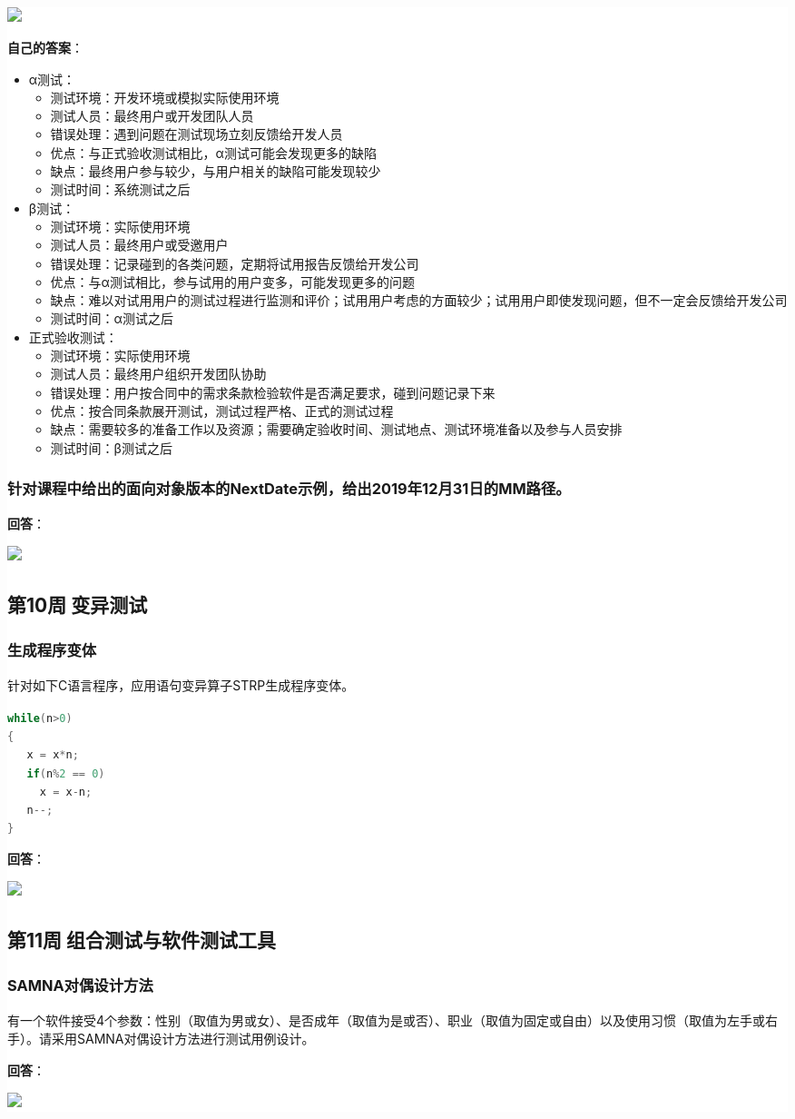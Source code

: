 ![](https://picgp.oss-cn-beijing.aliyuncs.com/img/20200514010750.png)

**自己的答案**：

- α测试：
  - 测试环境：开发环境或模拟实际使用环境
  - 测试人员：最终用户或开发团队人员
  - 错误处理：遇到问题在测试现场立刻反馈给开发人员
  - 优点：与正式验收测试相比，α测试可能会发现更多的缺陷
  - 缺点：最终用户参与较少，与用户相关的缺陷可能发现较少
  - 测试时间：系统测试之后
- β测试：
  - 测试环境：实际使用环境
  - 测试人员：最终用户或受邀用户
  - 错误处理：记录碰到的各类问题，定期将试用报告反馈给开发公司
  - 优点：与α测试相比，参与试用的用户变多，可能发现更多的问题
  - 缺点：难以对试用用户的测试过程进行监测和评价；试用用户考虑的方面较少；试用用户即使发现问题，但不一定会反馈给开发公司
  - 测试时间：α测试之后
- 正式验收测试：
  - 测试环境：实际使用环境
  - 测试人员：最终用户组织开发团队协助
  - 错误处理：用户按合同中的需求条款检验软件是否满足要求，碰到问题记录下来 
  - 优点：按合同条款展开测试，测试过程严格、正式的测试过程
  - 缺点：需要较多的准备工作以及资源；需要确定验收时间、测试地点、测试环境准备以及参与人员安排
  - 测试时间：β测试之后
### 针对课程中给出的面向对象版本的NextDate示例，给出2019年12月31日的MM路径。
**回答**：

![](https://picgp.oss-cn-beijing.aliyuncs.com/img/20200514010818.png)

## 第10周 变异测试
### 生成程序变体
针对如下C语言程序，应用语句变异算子STRP生成程序变体。
```C
while(n>0)
{
   x = x*n;
   if(n%2 == 0)
     x = x-n;
   n--;
}
```

**回答**：

![](https://picgp.oss-cn-beijing.aliyuncs.com/img/20200514011043.png)

## 第11周 组合测试与软件测试工具
### SAMNA对偶设计方法
有一个软件接受4个参数：性别（取值为男或女）、是否成年（取值为是或否）、职业（取值为固定或自由）以及使用习惯（取值为左手或右手）。请采用SAMNA对偶设计方法进行测试用例设计。

**回答**：

![](https://picgp.oss-cn-beijing.aliyuncs.com/img/20200514011153.png)






